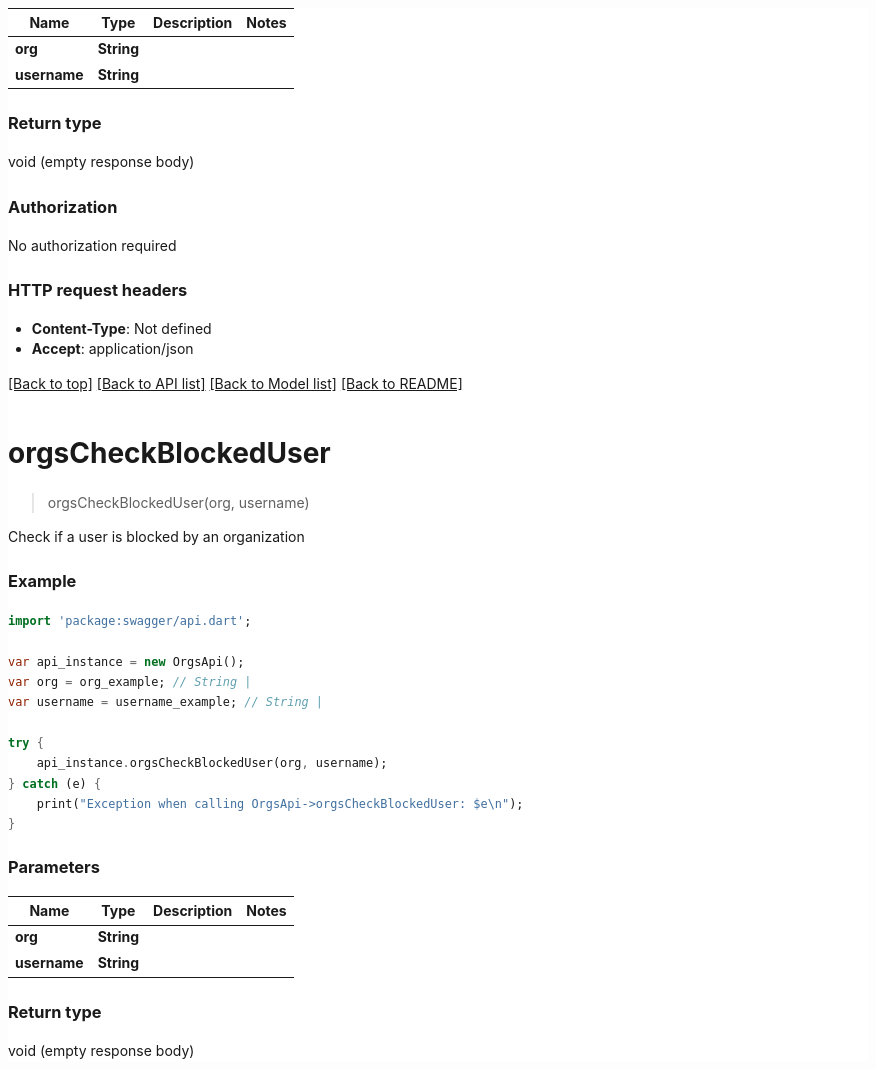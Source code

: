 Name | Type | Description  | Notes
------------- | ------------- | ------------- | -------------
 **org** | **String**|  | 
 **username** | **String**|  | 

### Return type

void (empty response body)

### Authorization

No authorization required

### HTTP request headers

 - **Content-Type**: Not defined
 - **Accept**: application/json

[[Back to top]](#) [[Back to API list]](../README.md#documentation-for-api-endpoints) [[Back to Model list]](../README.md#documentation-for-models) [[Back to README]](../README.md)

# **orgsCheckBlockedUser**
> orgsCheckBlockedUser(org, username)

Check if a user is blocked by an organization

### Example
```dart
import 'package:swagger/api.dart';

var api_instance = new OrgsApi();
var org = org_example; // String | 
var username = username_example; // String | 

try {
    api_instance.orgsCheckBlockedUser(org, username);
} catch (e) {
    print("Exception when calling OrgsApi->orgsCheckBlockedUser: $e\n");
}
```

### Parameters

Name | Type | Description  | Notes
------------- | ------------- | ------------- | -------------
 **org** | **String**|  | 
 **username** | **String**|  | 

### Return type

void (empty response body)
